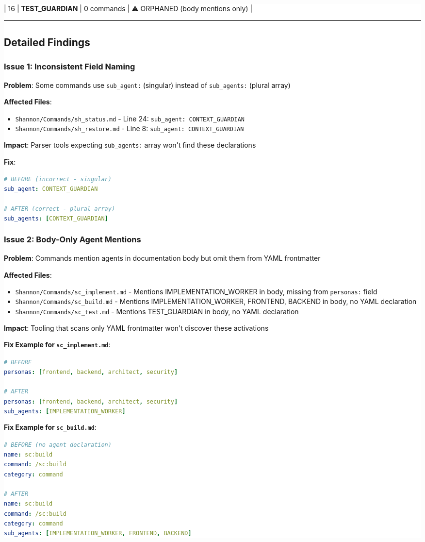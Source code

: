 | 16 | **TEST_GUARDIAN** | 0 commands | ⚠️ ORPHANED (body mentions only) |

---

## Detailed Findings

### Issue 1: Inconsistent Field Naming

**Problem**: Some commands use `sub_agent:` (singular) instead of `sub_agents:` (plural array)

**Affected Files**:
- `Shannon/Commands/sh_status.md` - Line 24: `sub_agent: CONTEXT_GUARDIAN`
- `Shannon/Commands/sh_restore.md` - Line 8: `sub_agent: CONTEXT_GUARDIAN`

**Impact**: Parser tools expecting `sub_agents:` array won't find these declarations

**Fix**:
```yaml
# BEFORE (incorrect - singular)
sub_agent: CONTEXT_GUARDIAN

# AFTER (correct - plural array)
sub_agents: [CONTEXT_GUARDIAN]
```

### Issue 2: Body-Only Agent Mentions

**Problem**: Commands mention agents in documentation body but omit them from YAML frontmatter

**Affected Files**:
- `Shannon/Commands/sc_implement.md` - Mentions IMPLEMENTATION_WORKER in body, missing from `personas:` field
- `Shannon/Commands/sc_build.md` - Mentions IMPLEMENTATION_WORKER, FRONTEND, BACKEND in body, no YAML declaration
- `Shannon/Commands/sc_test.md` - Mentions TEST_GUARDIAN in body, no YAML declaration

**Impact**: Tooling that scans only YAML frontmatter won't discover these activations

**Fix Example for `sc_implement.md`**:
```yaml
# BEFORE
personas: [frontend, backend, architect, security]

# AFTER
personas: [frontend, backend, architect, security]
sub_agents: [IMPLEMENTATION_WORKER]
```

**Fix Example for `sc_build.md`**:
```yaml
# BEFORE (no agent declaration)
name: sc:build
command: /sc:build
category: command

# AFTER
name: sc:build
command: /sc:build
category: command
sub_agents: [IMPLEMENTATION_WORKER, FRONTEND, BACKEND]
```
